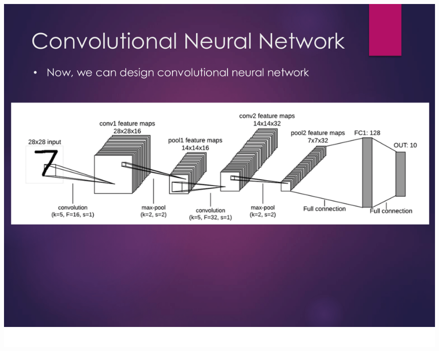 <img src="/assets/img/slides/CNN/CNN_digit_classifiacation-37.png"  width="100%">
</p>

<br>
<p align="middle">